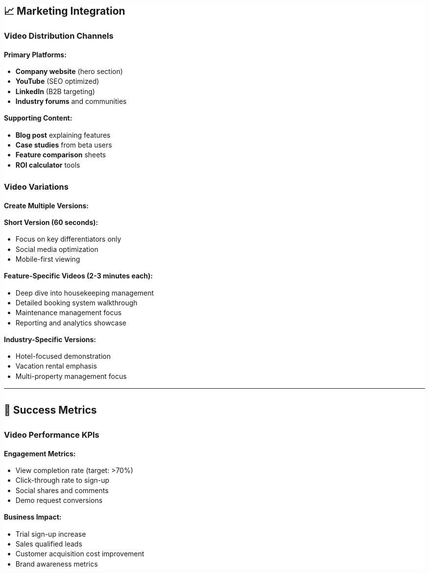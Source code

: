 
## 📈 **Marketing Integration**

### **Video Distribution Channels**

**Primary Platforms:**
- **Company website** (hero section)
- **YouTube** (SEO optimized)
- **LinkedIn** (B2B targeting)
- **Industry forums** and communities

**Supporting Content:**
- **Blog post** explaining features
- **Case studies** from beta users
- **Feature comparison** sheets
- **ROI calculator** tools

### **Video Variations**

**Create Multiple Versions:**

**Short Version (60 seconds):**
- Focus on key differentiators only
- Social media optimization
- Mobile-first viewing

**Feature-Specific Videos (2-3 minutes each):**
- Deep dive into housekeeping management
- Detailed booking system walkthrough
- Maintenance management focus
- Reporting and analytics showcase

**Industry-Specific Versions:**
- Hotel-focused demonstration
- Vacation rental emphasis
- Multi-property management focus

---

## 🎯 **Success Metrics**

### **Video Performance KPIs**

**Engagement Metrics:**
- View completion rate (target: >70%)
- Click-through rate to sign-up
- Social shares and comments
- Demo request conversions

**Business Impact:**
- Trial sign-up increase
- Sales qualified leads
- Customer acquisition cost improvement
- Brand awareness metrics
